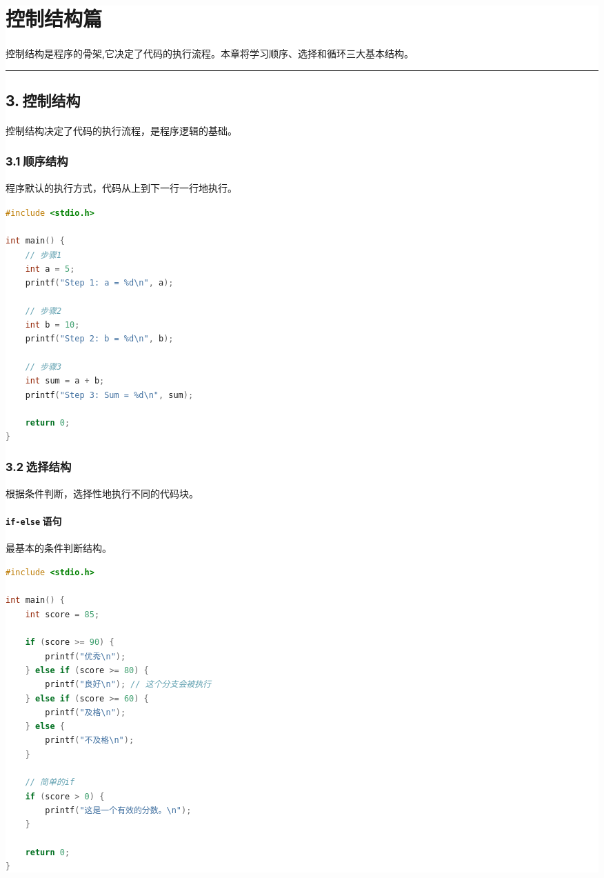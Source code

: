 # 控制结构篇

控制结构是程序的骨架,它决定了代码的执行流程。本章将学习顺序、选择和循环三大基本结构。

---

## 3. 控制结构
控制结构决定了代码的执行流程，是程序逻辑的基础。

### 3.1 顺序结构
程序默认的执行方式，代码从上到下一行一行地执行。

```c
#include <stdio.h>

int main() {
    // 步骤1
    int a = 5;
    printf("Step 1: a = %d\n", a);
    
    // 步骤2
    int b = 10;
    printf("Step 2: b = %d\n", b);
    
    // 步骤3
    int sum = a + b;
    printf("Step 3: Sum = %d\n", sum);
    
    return 0;
}
```

### 3.2 选择结构
根据条件判断，选择性地执行不同的代码块。

#### `if-else` 语句
最基本的条件判断结构。

```c
#include <stdio.h>

int main() {
    int score = 85;

    if (score >= 90) {
        printf("优秀\n");
    } else if (score >= 80) {
        printf("良好\n"); // 这个分支会被执行
    } else if (score >= 60) {
        printf("及格\n");
    } else {
        printf("不及格\n");
    }
    
    // 简单的if
    if (score > 0) {
        printf("这是一个有效的分数。\n");
    }
    
    return 0;
}
```
